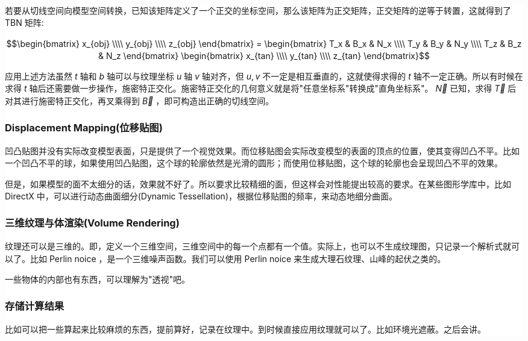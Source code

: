 若要从切线空间向模型空间转换，已知该矩阵定义了一个正交的坐标空间，那么该矩阵为正交矩阵，正交矩阵的逆等于转置，这就得到了 TBN 矩阵:

$$\begin{bmatrix} x_{obj} \\\\ y_{obj} \\\\ z_{obj} \end{bmatrix} = \begin{bmatrix} T_x & B_x & N_x \\\\ T_y & B_y & N_y \\\\ T_z & B_z & N_z \end{bmatrix} \begin{bmatrix} x_{tan} \\\\ y_{tan} \\\\ z_{tan} \end{bmatrix}$$

应用上述方法虽然 $t$ 轴和 $b$ 轴可以与纹理坐标 $u$ 轴 $v$ 轴对齐，但 $u, v$ 不一定是相互垂直的，这就使得求得的 $t$ 轴不一定正确。所以有时候在求得 $t$ 轴后还需要做一步操作，施密特正交化。施密特正交化的几何意义就是将"任意坐标系"转换成"直角坐标系"。 $\vec{N}$ 已知，求得 $\vec{T}$ 后对其进行施密特正交化，再叉乘得到 $\vec{B}$ ，即可构造出正确的切线空间。

### Displacement Mapping(位移贴图)
凹凸贴图并没有实际改变模型表面，只是提供了一个视觉效果。而位移贴图会实际改变模型的表面的顶点的位置，使其变得凹凸不平。比如一个凹凸不平的球，如果使用凹凸贴图，这个球的轮廓依然是光滑的圆形；而使用位移贴图，这个球的轮廓也会呈现凹凸不平的效果。

但是，如果模型的面不太细分的话，效果就不好了。所以要求比较精细的面，但这样会对性能提出较高的要求。在某些图形学库中，比如 DirectX 中，可以进行动态曲面细分(Dynamic Tessellation)，根据位移贴图的频率，来动态地细分曲面。

### 三维纹理与体渲染(Volume Rendering)
纹理还可以是三维的。即，定义一个三维空间，三维空间中的每一个点都有一个值。实际上，也可以不生成纹理图，只记录一个解析式就可以了。比如 Perlin noice ，是一个三维噪声函数。我们可以使用 Perlin noice 来生成大理石纹理、山峰的起伏之类的。

一些物体的内部也有东西，可以理解为"透视"吧。

### 存储计算结果
比如可以把一些算起来比较麻烦的东西，提前算好，记录在纹理中。到时候直接应用纹理就可以了。比如环境光遮蔽。之后会讲。
